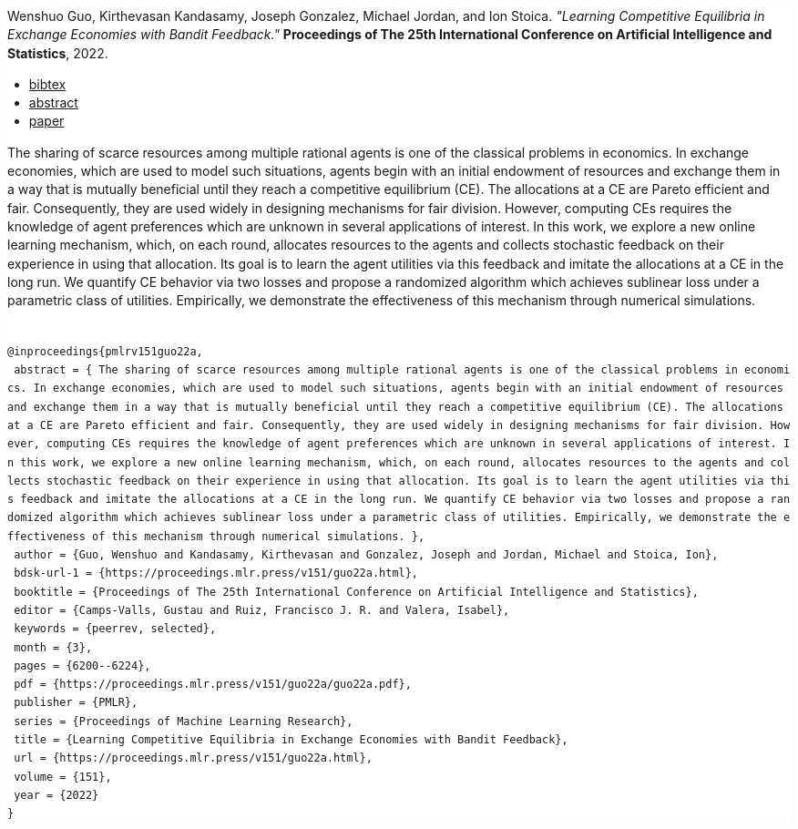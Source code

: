 <div id="pmlrv151guo22a" class="publication">
<div class="summary"><p>Wenshuo Guo, Kirthevasan Kandasamy, Joseph Gonzalez, Michael Jordan, and Ion Stoica. <i>"Learning Competitive Equilibria in Exchange Economies with Bandit Feedback." </i><b>Proceedings of The 25th International Conference on Artificial Intelligence and Statistics</b>, 2022.</p></div><div class="links">
<ul>
	<li><a class="btn btn-primary btn-sm" data-toggle="collapse" href="#pmlrv151guo22a_bib" role="button" aria-expanded="false" aria-controls="CollapseBib">bibtex</a></li>
	<li><a class="btn btn-primary btn-sm" data-toggle="collapse" href="#pmlrv151guo22a_abs" role="button" aria-expanded="false" aria-controls="CollapseAbstract">abstract</a></li>
	<li><a class="btn btn-primary btn-sm" target="_blank" href="https://proceedings.mlr.press/v151/guo22a.html">paper</a></li>
</ul>
</div>
<div class="cards"><div id="pmlrv151guo22a_abs" class="collapse abstract"><div class="card card-body"> The sharing of scarce resources among multiple rational agents is one of the classical problems in economics. In exchange economies, which are used to model such situations, agents begin with an initial endowment of resources and exchange them in a way that is mutually beneficial until they reach a competitive equilibrium (CE). The allocations at a CE are Pareto efficient and fair. Consequently, they are used widely in designing mechanisms for fair division. However, computing CEs requires the knowledge of agent preferences which are unknown in several applications of interest. In this work, we explore a new online learning mechanism, which, on each round, allocates resources to the agents and collects stochastic feedback on their experience in using that allocation. Its goal is to learn the agent utilities via this feedback and imitate the allocations at a CE in the long run. We quantify CE behavior via two losses and propose a randomized algorithm which achieves sublinear loss under a parametric class of utilities. Empirically, we demonstrate the effectiveness of this mechanism through numerical simulations. </div></div><div id="pmlrv151guo22a_bib" class="collapse bibtex-entry"><div class="card card-body"><pre><code class="language-bib" data-lang="bib">
@inproceedings{pmlrv151guo22a,
 abstract = { The sharing of scarce resources among multiple rational agents is one of the classical problems in economics. In exchange economies, which are used to model such situations, agents begin with an initial endowment of resources and exchange them in a way that is mutually beneficial until they reach a competitive equilibrium (CE). The allocations at a CE are Pareto efficient and fair. Consequently, they are used widely in designing mechanisms for fair division. However, computing CEs requires the knowledge of agent preferences which are unknown in several applications of interest. In this work, we explore a new online learning mechanism, which, on each round, allocates resources to the agents and collects stochastic feedback on their experience in using that allocation. Its goal is to learn the agent utilities via this feedback and imitate the allocations at a CE in the long run. We quantify CE behavior via two losses and propose a randomized algorithm which achieves sublinear loss under a parametric class of utilities. Empirically, we demonstrate the effectiveness of this mechanism through numerical simulations. },
 author = {Guo, Wenshuo and Kandasamy, Kirthevasan and Gonzalez, Joseph and Jordan, Michael and Stoica, Ion},
 bdsk-url-1 = {https://proceedings.mlr.press/v151/guo22a.html},
 booktitle = {Proceedings of The 25th International Conference on Artificial Intelligence and Statistics},
 editor = {Camps-Valls, Gustau and Ruiz, Francisco J. R. and Valera, Isabel},
 keywords = {peerrev, selected},
 month = {3},
 pages = {6200--6224},
 pdf = {https://proceedings.mlr.press/v151/guo22a/guo22a.pdf},
 publisher = {PMLR},
 series = {Proceedings of Machine Learning Research},
 title = {Learning Competitive Equilibria in Exchange Economies with Bandit Feedback},
 url = {https://proceedings.mlr.press/v151/guo22a.html},
 volume = {151},
 year = {2022}
}
</code></pre></div></div>
</div></div>
